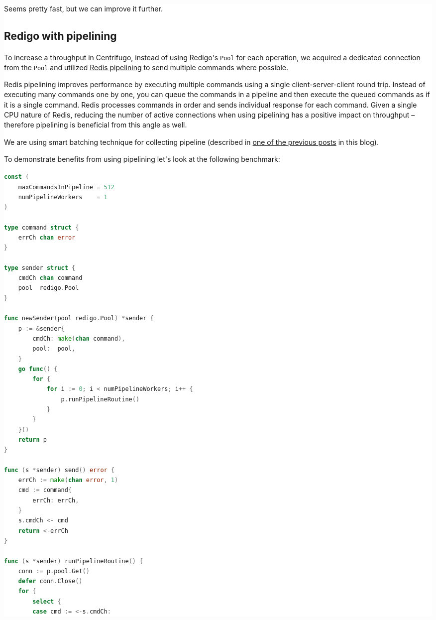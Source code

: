 Seems pretty fast, but we can improve it further.

## Redigo with pipelining

To increase a throughput in Centrifugo, instead of using Redigo's `Pool` for each operation, we acquired a dedicated connection from the `Pool` and utilized [Redis pipelining](https://redis.io/docs/manual/pipelining/) to send multiple commands where possible.

Redis pipelining improves performance by executing multiple commands using a single client-server-client round trip. Instead of executing many commands one by one, you can queue the commands in a pipeline and then execute the queued commands as if it is a single command. Redis processes commands in order and sends individual response for each command. Given a single CPU nature of Redis, reducing the number of active connections when using pipelining has a positive impact on throughput – therefore pipelining is beneficial from this angle as well.

We are using smart batching technique for collecting pipeline (described in [one of the previous posts](/blog/2020/11/12/scaling-websocket) in this blog).

To demonstrate benefits from using pipelining let's look at the following benchmark:

```go
const (
	maxCommandsInPipeline = 512
	numPipelineWorkers    = 1
)

type command struct {
	errCh chan error
}

type sender struct {
	cmdCh chan command
	pool  redigo.Pool
}

func newSender(pool redigo.Pool) *sender {
	p := &sender{
		cmdCh: make(chan command),
		pool:  pool,
	}
	go func() {
		for {
			for i := 0; i < numPipelineWorkers; i++ {
				p.runPipelineRoutine()
			}
		}
	}()
	return p
}

func (s *sender) send() error {
	errCh := make(chan error, 1)
	cmd := command{
		errCh: errCh,
	}
	s.cmdCh <- cmd
	return <-errCh
}

func (s *sender) runPipelineRoutine() {
	conn := p.pool.Get()
	defer conn.Close()
	for {
		select {
		case cmd := <-s.cmdCh:
```